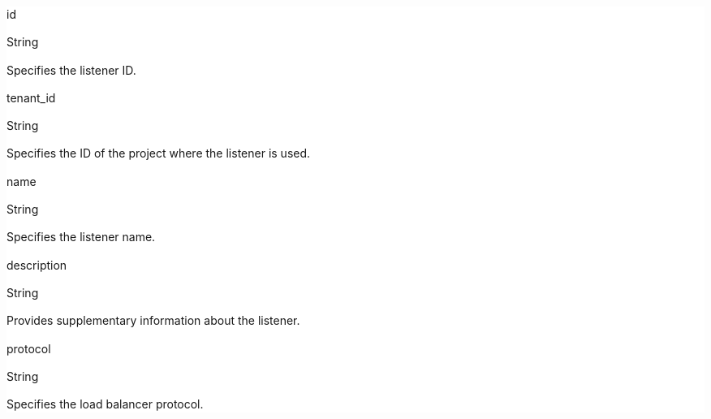<tbody><tr id="en-us_topic_0096561542_row12467122519549"><td class="cellrowborder" valign="top" width="16%" headers="mcps1.2.4.1.1 "><p id="en-us_topic_0096561542_p8467425205419"><a name="en-us_topic_0096561542_p8467425205419"></a><a name="en-us_topic_0096561542_p8467425205419"></a>id</p>
</td>
<td class="cellrowborder" valign="top" width="14.000000000000002%" headers="mcps1.2.4.1.2 "><p id="en-us_topic_0096561542_p3467192515543"><a name="en-us_topic_0096561542_p3467192515543"></a><a name="en-us_topic_0096561542_p3467192515543"></a>String</p>
</td>
<td class="cellrowborder" valign="top" width="70%" headers="mcps1.2.4.1.3 "><p id="en-us_topic_0096561542_p9467132535416"><a name="en-us_topic_0096561542_p9467132535416"></a><a name="en-us_topic_0096561542_p9467132535416"></a>Specifies the listener ID.</p>
</td>
</tr>
<tr id="en-us_topic_0096561542_row124679252544"><td class="cellrowborder" valign="top" width="16%" headers="mcps1.2.4.1.1 "><p id="en-us_topic_0096561542_p44682025175413"><a name="en-us_topic_0096561542_p44682025175413"></a><a name="en-us_topic_0096561542_p44682025175413"></a>tenant_id</p>
</td>
<td class="cellrowborder" valign="top" width="14.000000000000002%" headers="mcps1.2.4.1.2 "><p id="en-us_topic_0096561542_p146811253546"><a name="en-us_topic_0096561542_p146811253546"></a><a name="en-us_topic_0096561542_p146811253546"></a>String</p>
</td>
<td class="cellrowborder" valign="top" width="70%" headers="mcps1.2.4.1.3 "><p id="en-us_topic_0096561542_p19468192515548"><a name="en-us_topic_0096561542_p19468192515548"></a><a name="en-us_topic_0096561542_p19468192515548"></a>Specifies the ID of the project where the listener is used.</p>
</td>
</tr>
<tr id="en-us_topic_0096561542_row746816255547"><td class="cellrowborder" valign="top" width="16%" headers="mcps1.2.4.1.1 "><p id="en-us_topic_0096561542_p184683251549"><a name="en-us_topic_0096561542_p184683251549"></a><a name="en-us_topic_0096561542_p184683251549"></a>name</p>
</td>
<td class="cellrowborder" valign="top" width="14.000000000000002%" headers="mcps1.2.4.1.2 "><p id="en-us_topic_0096561542_p1046842519548"><a name="en-us_topic_0096561542_p1046842519548"></a><a name="en-us_topic_0096561542_p1046842519548"></a>String</p>
</td>
<td class="cellrowborder" valign="top" width="70%" headers="mcps1.2.4.1.3 "><p id="en-us_topic_0096561542_p44681425125418"><a name="en-us_topic_0096561542_p44681425125418"></a><a name="en-us_topic_0096561542_p44681425125418"></a>Specifies the listener name.</p>
</td>
</tr>
<tr id="en-us_topic_0096561542_row1046812512541"><td class="cellrowborder" valign="top" width="16%" headers="mcps1.2.4.1.1 "><p id="en-us_topic_0096561542_p546862545411"><a name="en-us_topic_0096561542_p546862545411"></a><a name="en-us_topic_0096561542_p546862545411"></a>description</p>
</td>
<td class="cellrowborder" valign="top" width="14.000000000000002%" headers="mcps1.2.4.1.2 "><p id="en-us_topic_0096561542_p154685252543"><a name="en-us_topic_0096561542_p154685252543"></a><a name="en-us_topic_0096561542_p154685252543"></a>String</p>
</td>
<td class="cellrowborder" valign="top" width="70%" headers="mcps1.2.4.1.3 "><p id="en-us_topic_0096561542_p14468172517540"><a name="en-us_topic_0096561542_p14468172517540"></a><a name="en-us_topic_0096561542_p14468172517540"></a>Provides supplementary information about the listener.</p>
</td>
</tr>
<tr id="en-us_topic_0096561542_row1046832595418"><td class="cellrowborder" valign="top" width="16%" headers="mcps1.2.4.1.1 "><p id="en-us_topic_0096561542_p17468125125414"><a name="en-us_topic_0096561542_p17468125125414"></a><a name="en-us_topic_0096561542_p17468125125414"></a>protocol</p>
</td>
<td class="cellrowborder" valign="top" width="14.000000000000002%" headers="mcps1.2.4.1.2 "><p id="en-us_topic_0096561542_p746811255546"><a name="en-us_topic_0096561542_p746811255546"></a><a name="en-us_topic_0096561542_p746811255546"></a>String</p>
</td>
<td class="cellrowborder" valign="top" width="70%" headers="mcps1.2.4.1.3 "><p id="en-us_topic_0096561542_p201601841193216"><a name="en-us_topic_0096561542_p201601841193216"></a><a name="en-us_topic_0096561542_p201601841193216"></a>Specifies the load balancer protocol.</p>